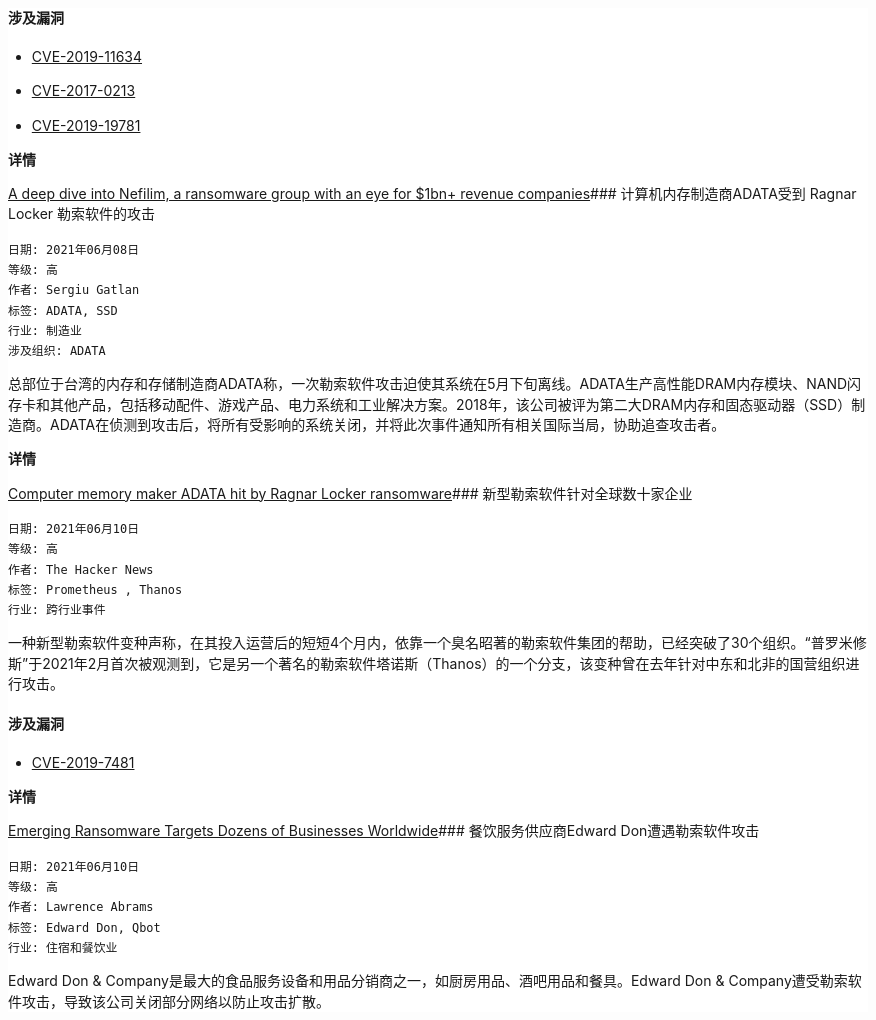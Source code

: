 #### 涉及漏洞

- [CVE-2019-11634](https://cve.mitre.org/cgi-bin/cvename.cgi?name=CVE-2019-11634)

- [CVE-2017-0213](https://cve.mitre.org/cgi-bin/cvename.cgi?name=CVE-2017-0213)

- [CVE-2019-19781](https://cve.mitre.org/cgi-bin/cvename.cgi?name=CVE-2019-19781)

**详情**

[A deep dive into Nefilim, a ransomware group with an eye for $1bn+ revenue companies](https://www.zdnet.com/article/a-deep-dive-into-nefilim-a-double-extortion-ransomware-group/)### 计算机内存制造商ADATA受到 Ragnar Locker 勒索软件的攻击


```
日期: 2021年06月08日
等级: 高
作者: Sergiu Gatlan
标签: ADATA, SSD
行业: 制造业
涉及组织: ADATA

```
总部位于台湾的内存和存储制造商ADATA称，一次勒索软件攻击迫使其系统在5月下旬离线。ADATA生产高性能DRAM内存模块、NAND闪存卡和其他产品，包括移动配件、游戏产品、电力系统和工业解决方案。2018年，该公司被评为第二大DRAM内存和固态驱动器（SSD）制造商。ADATA在侦测到攻击后，将所有受影响的系统关闭，并将此次事件通知所有相关国际当局，协助追查攻击者。

**详情**

[Computer memory maker ADATA hit by Ragnar Locker ransomware](https://www.bleepingcomputer.com/news/security/computer-memory-maker-adata-hit-by-ragnar-locker-ransomware/)### 新型勒索软件针对全球数十家企业


```
日期: 2021年06月10日
等级: 高
作者: The Hacker News
标签: Prometheus , Thanos
行业: 跨行业事件

```
一种新型勒索软件变种声称，在其投入运营后的短短4个月内，依靠一个臭名昭著的勒索软件集团的帮助，已经突破了30个组织。“普罗米修斯”于2021年2月首次被观测到，它是另一个著名的勒索软件塔诺斯（Thanos）的一个分支，该变种曾在去年针对中东和北非的国营组织进行攻击。

#### 涉及漏洞

- [CVE-2019-7481](https://cve.mitre.org/cgi-bin/cvename.cgi?name=CVE-2019-7481)

**详情**

[Emerging Ransomware Targets Dozens of Businesses Worldwide](https://thehackernews.com/2021/06/emerging-ransomware-targets-dozens-of.html)### 餐饮服务供应商Edward Don遭遇勒索软件攻击


```
日期: 2021年06月10日
等级: 高
作者: Lawrence Abrams
标签: Edward Don, Qbot
行业: 住宿和餐饮业

```
Edward Don & Company是最大的食品服务设备和用品分销商之一，如厨房用品、酒吧用品和餐具。Edward Don & Company遭受勒索软件攻击，导致该公司关闭部分网络以防止攻击扩散。
